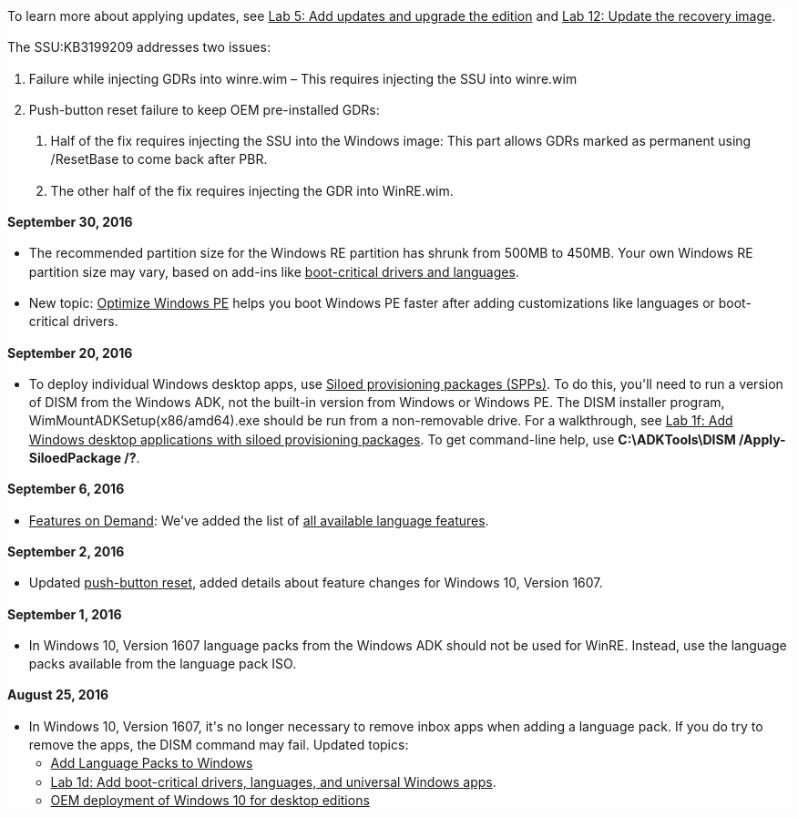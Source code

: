    To learn more about applying updates, see [Lab 5: Add updates and upgrade the edition](desktop/servicing-the-image-with-windows-updates-sxs.md) and [Lab 12: Update the recovery image](desktop/update-the-recovery-image.md).

The SSU:KB3199209 addresses two issues:
 
1.	Failure while injecting GDRs into winre.wim – This requires injecting the SSU into winre.wim

2.	Push-button reset failure to keep OEM pre-installed GDRs:

    1.	Half of the fix requires injecting the SSU into the Windows image: This part allows GDRs marked as permanent using /ResetBase to come back after PBR. 

    2.	The other half of the fix requires injecting the GDR into WinRE.wim.

**September 30, 2016**

-  The recommended partition size for the Windows RE partition has shrunk from 500MB to 450MB. Your own Windows RE partition size may vary, based on add-ins like [boot-critical drivers and languages](desktop/add-drivers-langs-universal-apps-sxs.md). 

-  New topic: [Optimize Windows PE](desktop/winpe-optimize.md) helps you boot Windows PE faster after adding customizations like languages or boot-critical drivers.

**September 20, 2016**

-  To deploy individual Windows desktop apps, use [Siloed provisioning packages (SPPs)](desktop/siloed-provisioning-packages.md). To do this, you'll need to run a version of DISM from the Windows ADK, not the built-in version from Windows or Windows PE. The DISM installer program, WimMountADKSetup(x86/amd64).exe should be run from a non-removable drive. For a walkthrough, see [Lab 1f: Add Windows desktop applications with siloed provisioning packages](desktop/add-desktop-apps-with-spps-sxs.md). To get command-line help, use **C:\ADKTools\DISM /Apply-SiloedPackage /?**.

**September 6, 2016**

-  [Features on Demand](https://msdn.microsoft.com/windows/hardware/commercialize/manufacture/desktop/features-on-demand-v2--capabilities): We've added the list of [all available language features](http://download.microsoft.com/download/8/3/0/830AC3A9-68CF-4F10-9357-F27E0A03148A/Windows%2010%201607%20FOD%20to%20LP%20Mapping%20Table.xlsx).

**September 2, 2016**

-  Updated [push-button reset](desktop/push-button-reset-overview.md), added details about feature changes for Windows 10, Version 1607.  

**September 1, 2016**

-  In Windows 10, Version 1607 language packs from the Windows ADK should not be used for WinRE. Instead, use the language packs available from the language pack ISO.

**August 25, 2016**

-  In Windows 10, Version 1607, it's no longer necessary to remove inbox apps when adding a language pack. If you do try to remove the apps, the DISM command may fail. 
   Updated topics: 
   -  [Add Language Packs to Windows](desktop/add-language-packs-to-windows.md)
   -  [Lab 1d: Add boot-critical drivers, languages, and universal Windows apps](desktop/add-drivers-langs-universal-apps-sxs.md).
   -  [OEM deployment of Windows 10 for desktop editions](desktop/oem-deployment-of-windows-10-for-desktop-editions.md)
